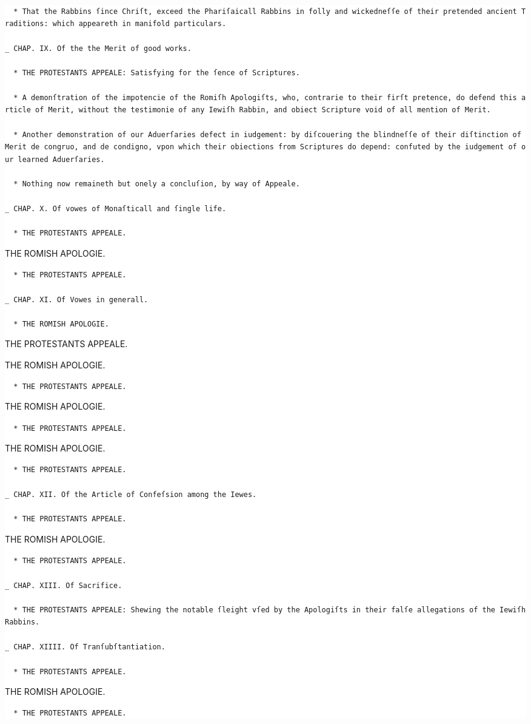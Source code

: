       * That the Rabbins ſince Chriſt, exceed the Phariſaicall Rabbins in folly and wickedneſſe of their pretended ancient Traditions: which appeareth in manifold particulars.

    _ CHAP. IX. Of the the Merit of good works.

      * THE PROTESTANTS APPEALE: Satisfying for the ſence of Scriptures.

      * A demonſtration of the impotencie of the Romiſh Apologiſts, who, contrarie to their firſt pretence, do defend this article of Merit, without the testimonie of any Iewiſh Rabbin, and obiect Scripture void of all mention of Merit.

      * Another demonstration of our Aduerſaries defect in iudgement: by diſcouering the blindneſſe of their diſtinction of Merit de congruo, and de condigno, vpon which their obiections from Scriptures do depend: confuted by the iudgement of our learned Aduerſaries.

      * Nothing now remaineth but onely a concluſion, by way of Appeale.

    _ CHAP. X. Of vowes of Monaſticall and ſingle life.

      * THE PROTESTANTS APPEALE.

THE ROMISH APOLOGIE.

      * THE PROTESTANTS APPEALE.

    _ CHAP. XI. Of Vowes in generall.

      * THE ROMISH APOLOGIE.

THE PROTESTANTS APPEALE.

THE ROMISH APOLOGIE.

      * THE PROTESTANTS APPEALE.

THE ROMISH APOLOGIE.

      * THE PROTESTANTS APPEALE.

THE ROMISH APOLOGIE.

      * THE PROTESTANTS APPEALE.

    _ CHAP. XII. Of the Article of Confeſsion among the Iewes.

      * THE PROTESTANTS APPEALE.

THE ROMISH APOLOGIE.

      * THE PROTESTANTS APPEALE.

    _ CHAP. XIII. Of Sacrifice.

      * THE PROTESTANTS APPEALE: Shewing the notable ſleight vſed by the Apologiſts in their falſe allegations of the Iewiſh Rabbins.

    _ CHAP. XIIII. Of Tranſubſtantiation.

      * THE PROTESTANTS APPEALE.

THE ROMISH APOLOGIE.

      * THE PROTESTANTS APPEALE.
